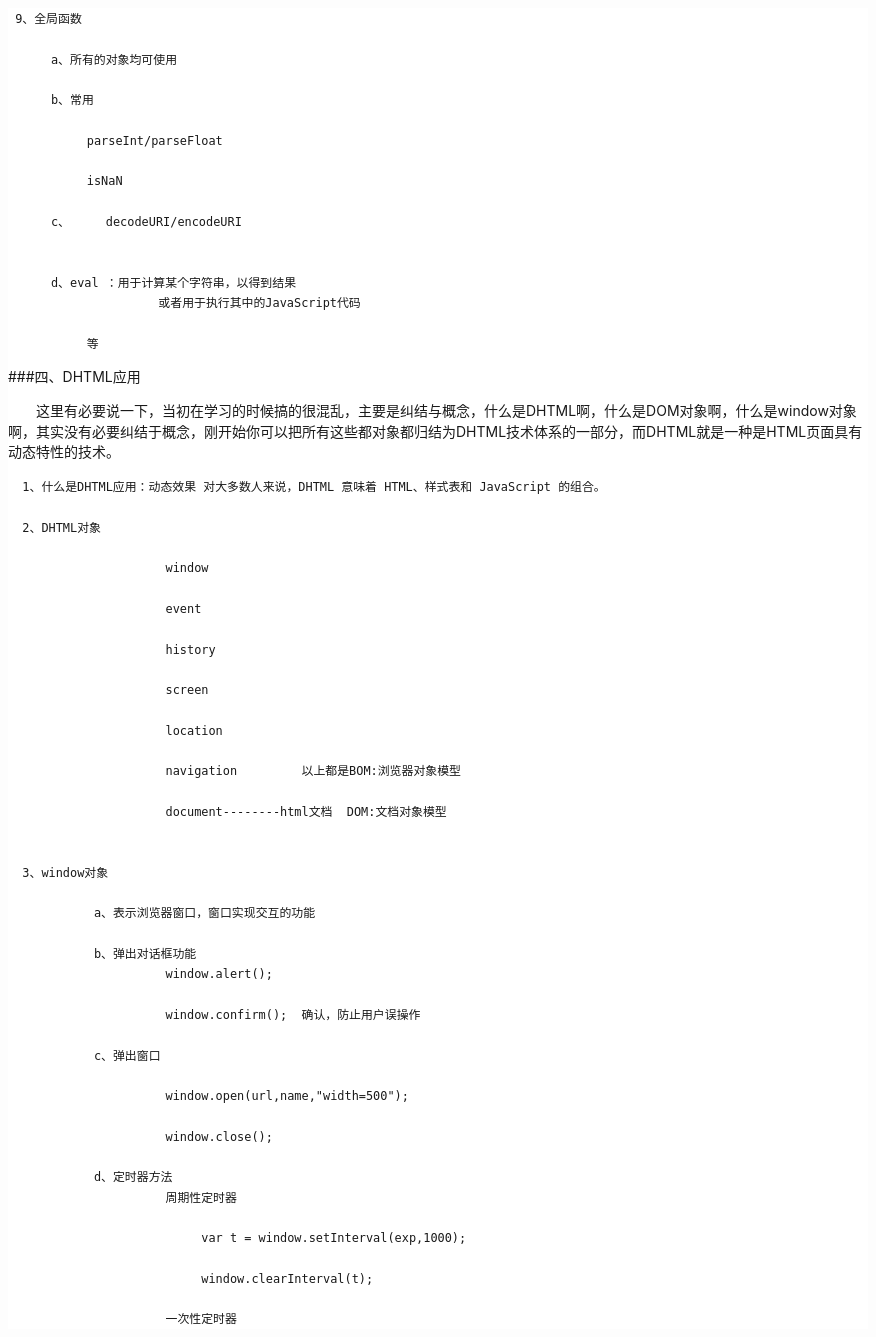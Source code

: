      9、全局函数

          a、所有的对象均可使用

          b、常用

               parseInt/parseFloat

               isNaN

          c、     decodeURI/encodeURI


          d、eval ：用于计算某个字符串，以得到结果
                         或者用于执行其中的JavaScript代码

               等

###四、DHTML应用

　　这里有必要说一下，当初在学习的时候搞的很混乱，主要是纠结与概念，什么是DHTML啊，什么是DOM对象啊，什么是window对象啊，其实没有必要纠结于概念，刚开始你可以把所有这些都对象都归结为DHTML技术体系的一部分，而DHTML就是一种是HTML页面具有动态特性的技术。

	  1、什么是DHTML应用：动态效果 对大多数人来说，DHTML 意味着 HTML、样式表和 JavaScript 的组合。

	  2、DHTML对象

	                      window

	                      event

	                      history

	                      screen

	                      location

	                      navigation         以上都是BOM:浏览器对象模型

	                      document--------html文档  DOM:文档对象模型


	  3、window对象

	            a、表示浏览器窗口，窗口实现交互的功能

	            b、弹出对话框功能
	                      window.alert();

	                      window.confirm();  确认，防止用户误操作

	            c、弹出窗口

	                      window.open(url,name,"width=500");

	                      window.close();

	            d、定时器方法
	                      周期性定时器

	                           var t = window.setInterval(exp,1000);

	                           window.clearInterval(t);

	                      一次性定时器

